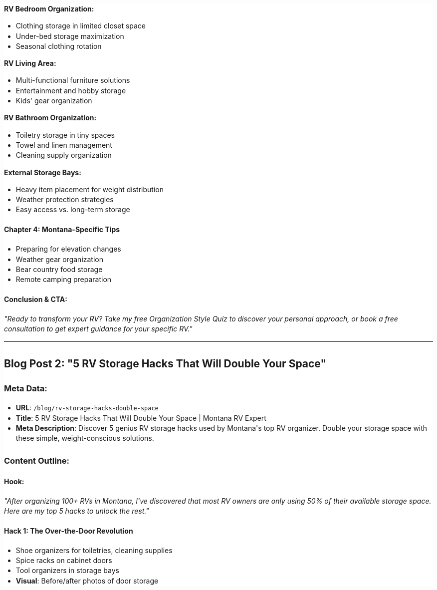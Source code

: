 **RV Bedroom Organization:**
- Clothing storage in limited closet space
- Under-bed storage maximization
- Seasonal clothing rotation

**RV Living Area:**
- Multi-functional furniture solutions
- Entertainment and hobby storage
- Kids' gear organization

**RV Bathroom Organization:**
- Toiletry storage in tiny spaces
- Towel and linen management
- Cleaning supply organization

**External Storage Bays:**
- Heavy item placement for weight distribution
- Weather protection strategies
- Easy access vs. long-term storage

#### Chapter 4: Montana-Specific Tips
- Preparing for elevation changes
- Weather gear organization
- Bear country food storage
- Remote camping preparation

#### Conclusion & CTA:
*"Ready to transform your RV? Take my free Organization Style Quiz to discover your personal approach, or book a free consultation to get expert guidance for your specific RV."*

---

## Blog Post 2: "5 RV Storage Hacks That Will Double Your Space"

### Meta Data:
- **URL**: `/blog/rv-storage-hacks-double-space`
- **Title**: 5 RV Storage Hacks That Will Double Your Space | Montana RV Expert
- **Meta Description**: Discover 5 genius RV storage hacks used by Montana's top RV organizer. Double your storage space with these simple, weight-conscious solutions.

### Content Outline:

#### Hook:
*"After organizing 100+ RVs in Montana, I've discovered that most RV owners are only using 50% of their available storage space. Here are my top 5 hacks to unlock the rest."*

#### Hack 1: The Over-the-Door Revolution
- Shoe organizers for toiletries, cleaning supplies
- Spice racks on cabinet doors
- Tool organizers in storage bays
- **Visual**: Before/after photos of door storage
